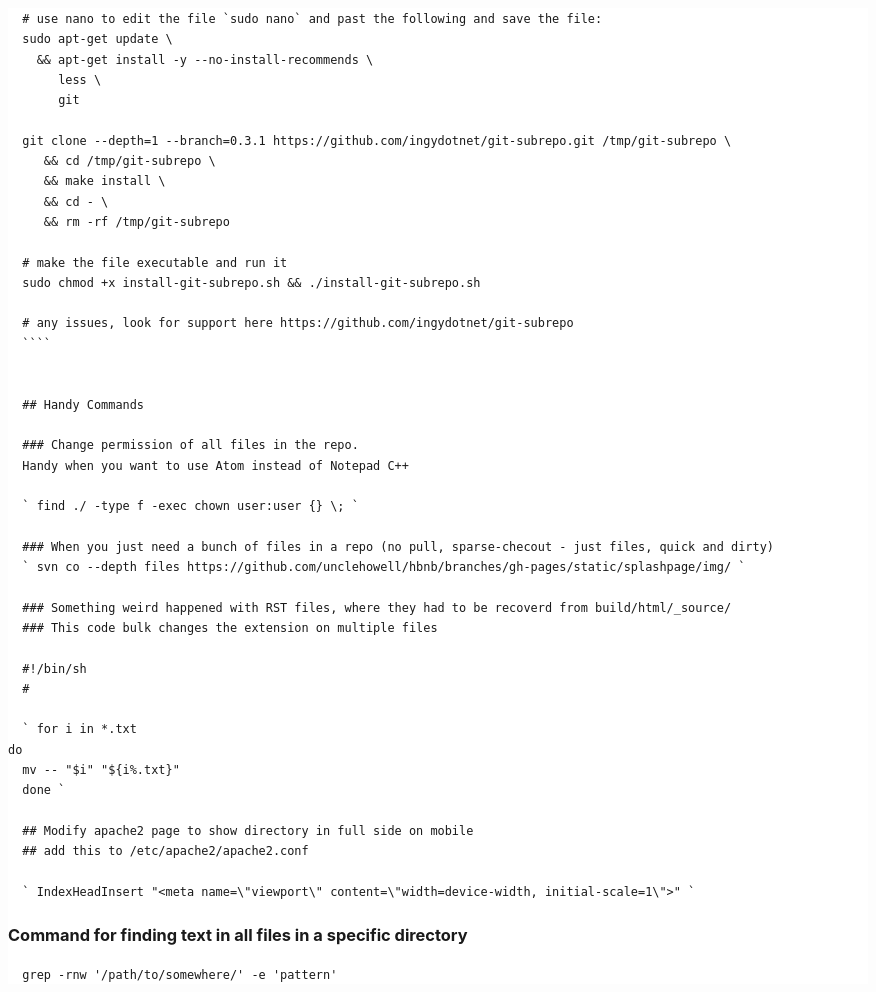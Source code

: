       # use nano to edit the file `sudo nano` and past the following and save the file:
      sudo apt-get update \
        && apt-get install -y --no-install-recommends \
           less \
           git

      git clone --depth=1 --branch=0.3.1 https://github.com/ingydotnet/git-subrepo.git /tmp/git-subrepo \
         && cd /tmp/git-subrepo \
         && make install \
         && cd - \
         && rm -rf /tmp/git-subrepo

      # make the file executable and run it
      sudo chmod +x install-git-subrepo.sh && ./install-git-subrepo.sh

      # any issues, look for support here https://github.com/ingydotnet/git-subrepo
      ````


      ## Handy Commands

      ### Change permission of all files in the repo.
      Handy when you want to use Atom instead of Notepad C++

      ` find ./ -type f -exec chown user:user {} \; `

      ### When you just need a bunch of files in a repo (no pull, sparse-checout - just files, quick and dirty)
      ` svn co --depth files https://github.com/unclehowell/hbnb/branches/gh-pages/static/splashpage/img/ `

      ### Something weird happened with RST files, where they had to be recoverd from build/html/_source/
      ### This code bulk changes the extension on multiple files  

      #!/bin/sh
      #

      ` for i in *.txt
	do
      mv -- "$i" "${i%.txt}"
      done `
 
      ## Modify apache2 page to show directory in full side on mobile
      ## add this to /etc/apache2/apache2.conf 

      ` IndexHeadInsert "<meta name=\"viewport\" content=\"width=device-width, initial-scale=1\">" `

### Command for finding text in all files in a specific directory

      grep -rnw '/path/to/somewhere/' -e 'pattern'
